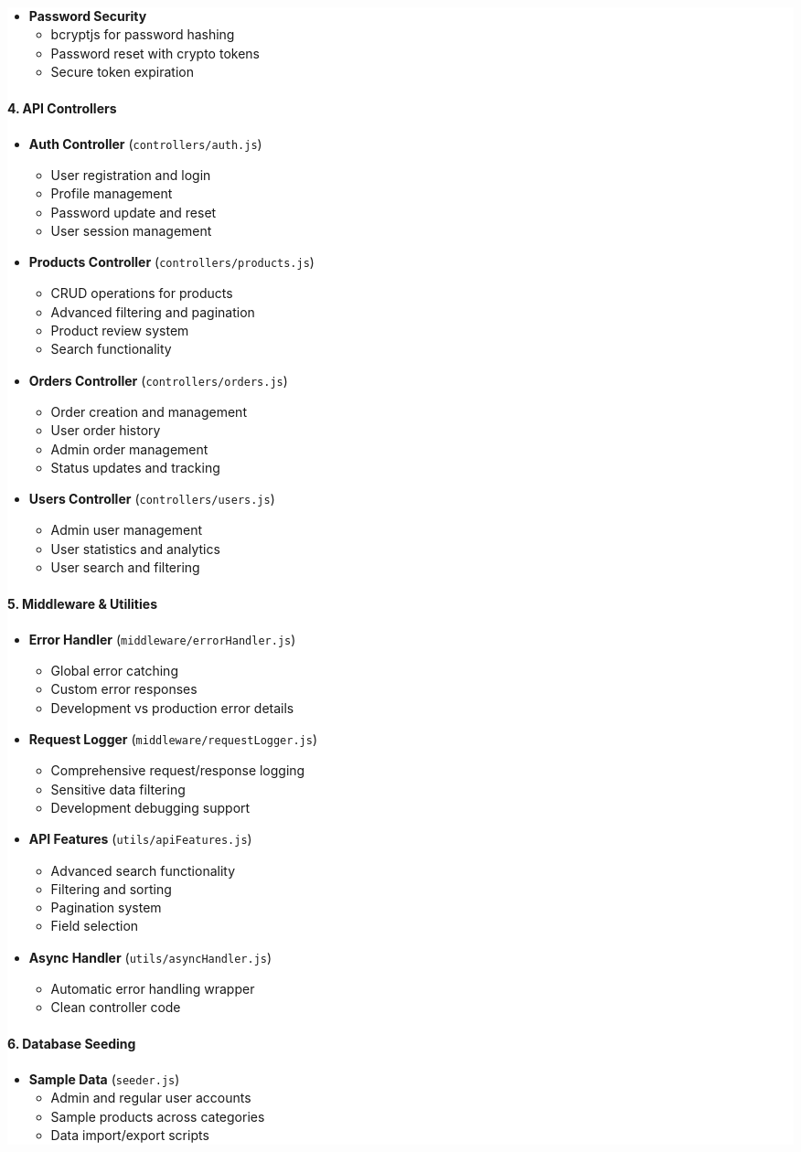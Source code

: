 - **Password Security**
  - bcryptjs for password hashing
  - Password reset with crypto tokens
  - Secure token expiration

#### **4. API Controllers**
- **Auth Controller** (`controllers/auth.js`)
  - User registration and login
  - Profile management
  - Password update and reset
  - User session management
  
- **Products Controller** (`controllers/products.js`)
  - CRUD operations for products
  - Advanced filtering and pagination
  - Product review system
  - Search functionality
  
- **Orders Controller** (`controllers/orders.js`)
  - Order creation and management
  - User order history
  - Admin order management
  - Status updates and tracking
  
- **Users Controller** (`controllers/users.js`)
  - Admin user management
  - User statistics and analytics
  - User search and filtering

#### **5. Middleware & Utilities**
- **Error Handler** (`middleware/errorHandler.js`)
  - Global error catching
  - Custom error responses
  - Development vs production error details
  
- **Request Logger** (`middleware/requestLogger.js`)
  - Comprehensive request/response logging
  - Sensitive data filtering
  - Development debugging support
  
- **API Features** (`utils/apiFeatures.js`)
  - Advanced search functionality
  - Filtering and sorting
  - Pagination system
  - Field selection
  
- **Async Handler** (`utils/asyncHandler.js`)
  - Automatic error handling wrapper
  - Clean controller code

#### **6. Database Seeding**
- **Sample Data** (`seeder.js`)
  - Admin and regular user accounts
  - Sample products across categories
  - Data import/export scripts
